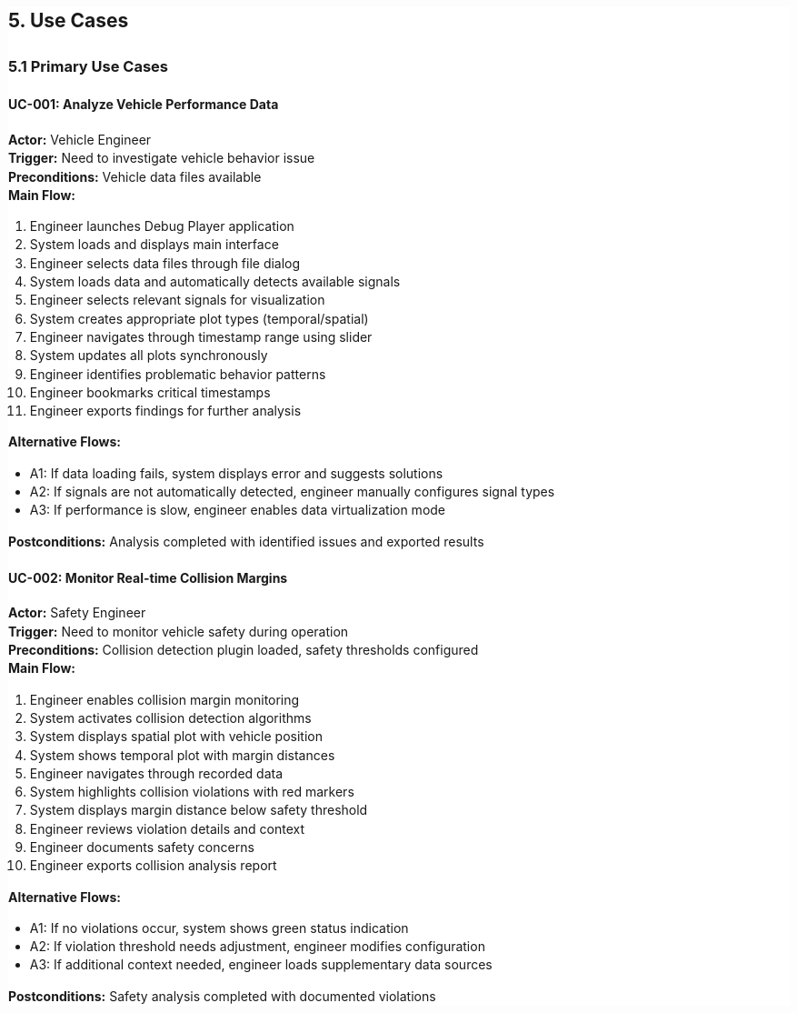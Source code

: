 
## 5. Use Cases

### 5.1 Primary Use Cases

#### UC-001: Analyze Vehicle Performance Data
**Actor:** Vehicle Engineer  
**Trigger:** Need to investigate vehicle behavior issue  
**Preconditions:** Vehicle data files available  
**Main Flow:**
1. Engineer launches Debug Player application
2. System loads and displays main interface
3. Engineer selects data files through file dialog
4. System loads data and automatically detects available signals
5. Engineer selects relevant signals for visualization
6. System creates appropriate plot types (temporal/spatial)
7. Engineer navigates through timestamp range using slider
8. System updates all plots synchronously
9. Engineer identifies problematic behavior patterns
10. Engineer bookmarks critical timestamps
11. Engineer exports findings for further analysis

**Alternative Flows:**
- A1: If data loading fails, system displays error and suggests solutions
- A2: If signals are not automatically detected, engineer manually configures signal types
- A3: If performance is slow, engineer enables data virtualization mode

**Postconditions:** Analysis completed with identified issues and exported results

#### UC-002: Monitor Real-time Collision Margins
**Actor:** Safety Engineer  
**Trigger:** Need to monitor vehicle safety during operation  
**Preconditions:** Collision detection plugin loaded, safety thresholds configured  
**Main Flow:**
1. Engineer enables collision margin monitoring
2. System activates collision detection algorithms
3. System displays spatial plot with vehicle position
4. System shows temporal plot with margin distances
5. Engineer navigates through recorded data
6. System highlights collision violations with red markers
7. System displays margin distance below safety threshold
8. Engineer reviews violation details and context
9. Engineer documents safety concerns
10. Engineer exports collision analysis report

**Alternative Flows:**
- A1: If no violations occur, system shows green status indication
- A2: If violation threshold needs adjustment, engineer modifies configuration
- A3: If additional context needed, engineer loads supplementary data sources

**Postconditions:** Safety analysis completed with documented violations
